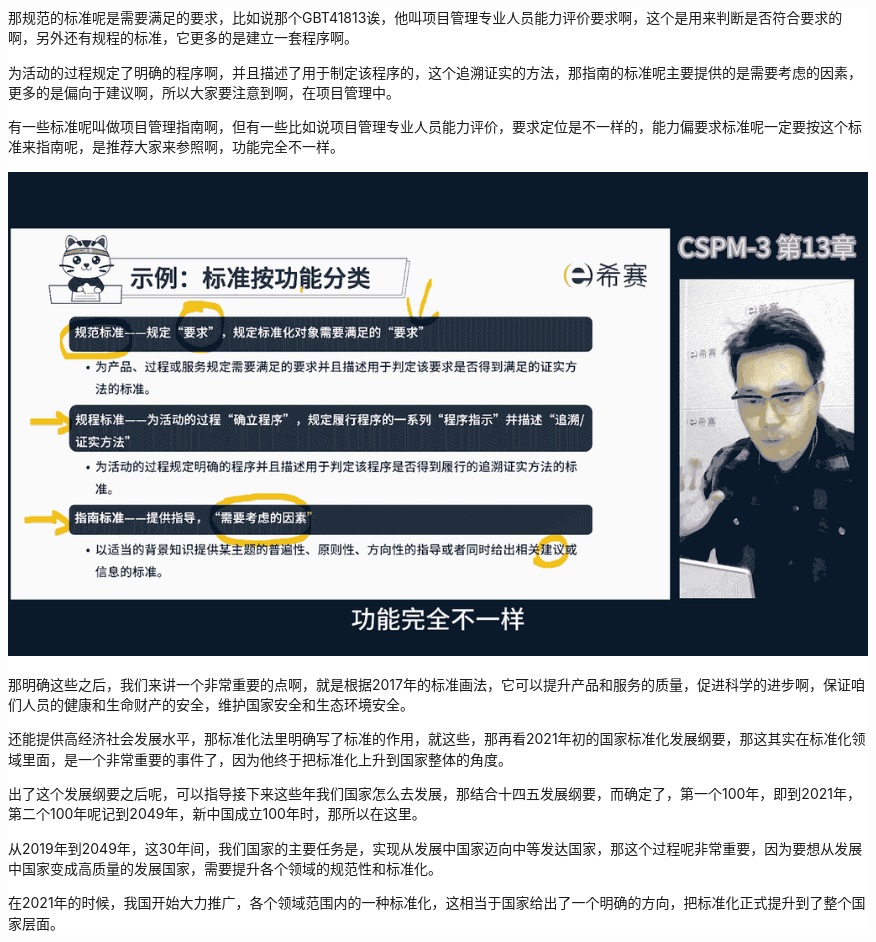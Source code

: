 那规范的标准呢是需要满足的要求，比如说那个GBT41813诶，他叫项目管理专业人员能力评价要求啊，这个是用来判断是否符合要求的啊，另外还有规程的标准，它更多的是建立一套程序啊。

为活动的过程规定了明确的程序啊，并且描述了用于制定该程序的，这个追溯证实的方法，那指南的标准呢主要提供的是需要考虑的因素，更多的是偏向于建议啊，所以大家要注意到啊，在项目管理中。

有一些标准呢叫做项目管理指南啊，但有一些比如说项目管理专业人员能力评价，要求定位是不一样的，能力偏要求标准呢一定要按这个标准来指南呢，是推荐大家来参照啊，功能完全不一样。



![](img/b8511b1b5e4a2c33e4d091059af077cf_6.png)

那明确这些之后，我们来讲一个非常重要的点啊，就是根据2017年的标准画法，它可以提升产品和服务的质量，促进科学的进步啊，保证咱们人员的健康和生命财产的安全，维护国家安全和生态环境安全。

还能提供高经济社会发展水平，那标准化法里明确写了标准的作用，就这些，那再看2021年初的国家标准化发展纲要，那这其实在标准化领域里面，是一个非常重要的事件了，因为他终于把标准化上升到国家整体的角度。

出了这个发展纲要之后呢，可以指导接下来这些年我们国家怎么去发展，那结合十四五发展纲要，而确定了，第一个100年，即到2021年，第二个100年呢记到2049年，新中国成立100年时，那所以在这里。

从2019年到2049年，这30年间，我们国家的主要任务是，实现从发展中国家迈向中等发达国家，那这个过程呢非常重要，因为要想从发展中国家变成高质量的发展国家，需要提升各个领域的规范性和标准化。

在2021年的时候，我国开始大力推广，各个领域范围内的一种标准化，这相当于国家给出了一个明确的方向，把标准化正式提升到了整个国家层面。


